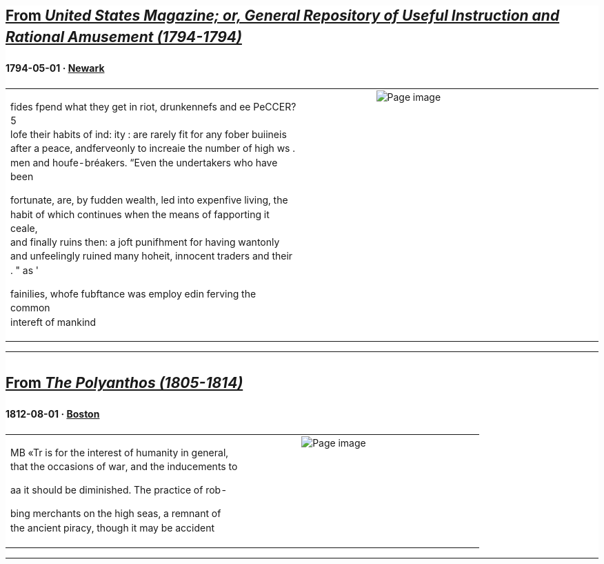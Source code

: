 
## [From _United States Magazine; or, General Repository of Useful Instruction and Rational Amusement (1794-1794)_](https://archive.org/details/sim_united-states-magazine-or-general-repository_1794-05_1_2/page/n10/mode/1up?view=theater)

#### 1794-05-01 &middot; [Newark](http://dbpedia.org/resource/Newark%2C_New_Jersey)

<table style="width: 100%;"><tr><td style="width: 50%">

  
fides fpend what they get in riot, drunkennefs and ee PeCCER? 5  
lofe their habits of ind: ity : are rarely fit for any fober buiineis  
after a peace, andferveonly to increaie the number of high ws .  
men and houfe-bréakers. “Even the undertakers who have been  
  
fortunate, are, by fudden wealth, led into expenfive living, the  
habit of which continues when the means of fapporting it ceale,  
and finally ruins then: a joft punifhment for having wantonly  
and unfeelingly ruined many hoheit, innocent traders and their  
. &quot; as &#x27;  
  
fainilies, whofe fubftance was employ edin ferving the common  
intereft of mankind
</td><td style="width: 50%; max-height: 75%; margin: auto; display: block;">
<img alt="Page image" src="https://iiif.archive.org/image/iiif/2/sim_united-states-magazine-or-general-repository_1794-05_1_2%2Fsim_united-states-magazine-or-general-repository_1794-05_1_2_jp2.zip%2Fsim_united-states-magazine-or-general-repository_1794-05_1_2_jp2%2Fsim_united-states-magazine-or-general-repository_1794-05_1_2_0010.jp2/pct:17.481203007518797,13.472906403940886,59.73684210526316,15.049261083743842/600,/0/default.jpg"/>
</td>
</tr></table>

---

## [From _The Polyanthos (1805-1814)_](https://archive.org/details/sim_polyanthos_1812-08_1/page/n46/mode/1up?view=theater)

#### 1812-08-01 &middot; [Boston](http://dbpedia.org/resource/Boston)

<table style="width: 100%;"><tr><td style="width: 50%">

  
MB «Tr is for the interest of humanity in general,  
that the occasions of war, and the inducements to  
  
aa it should be diminished. The practice of rob-  
  
bing merchants on the high seas, a remnant of  
the ancient piracy, though it may be accident
</td><td style="width: 50%; max-height: 75%; margin: auto; display: block;">
<img alt="Page image" src="https://iiif.archive.org/image/iiif/2/sim_polyanthos_1812-08_1%2Fsim_polyanthos_1812-08_1_jp2.zip%2Fsim_polyanthos_1812-08_1_jp2%2Fsim_polyanthos_1812-08_1_0046.jp2/pct:0.0,80.126953125,81.25,14.111328125/600,/0/default.jpg"/>
</td>
</tr></table>

---